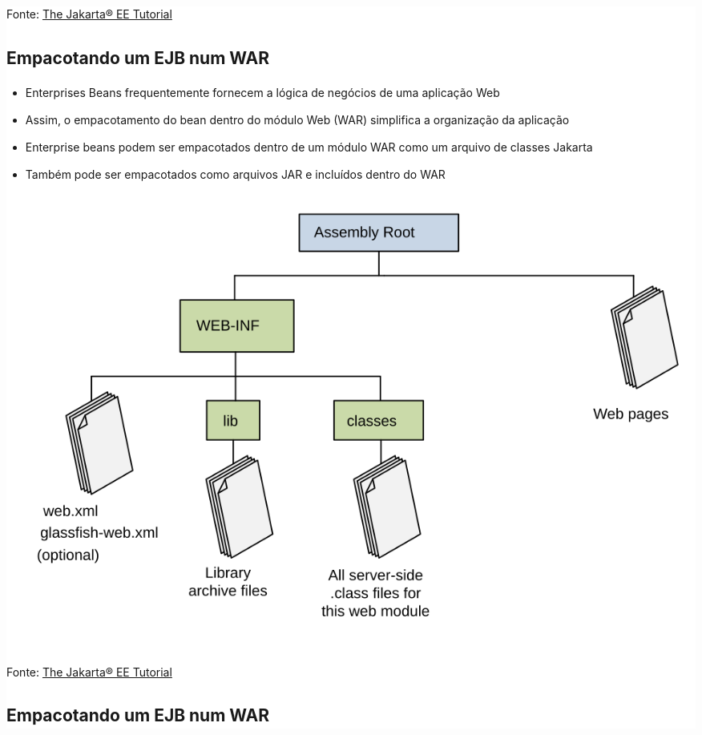 Fonte: [The Jakarta® EE Tutorial](https://eclipse-ee4j.github.io/jakartaee-tutorial/#packaging)




## Empacotando um EJB num WAR


* Enterprises Beans frequentemente fornecem a lógica de negócios de uma aplicação Web


* Assim, o empacotamento do bean dentro do módulo Web (WAR) simplifica a organização da aplicação


* Enterprise beans podem ser empacotados dentro de um módulo WAR como um arquivo de classes Jakarta


* Também pode ser empacotados como arquivos JAR e incluídos dentro do WAR


![imagem](img/war.svg) 

Fonte: [The Jakarta® EE Tutorial](https://eclipse-ee4j.github.io/jakartaee-tutorial/#packaging)




## Empacotando um EJB num WAR
